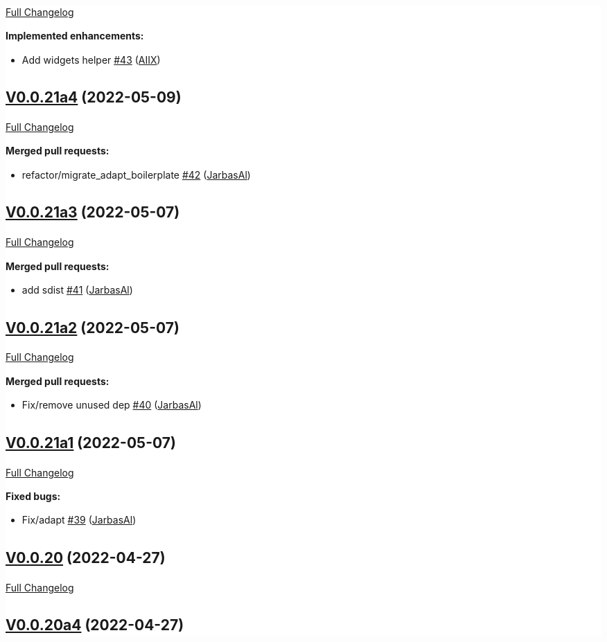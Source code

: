 [Full Changelog](https://github.com/OpenVoiceOS/ovos_utils/compare/V0.0.21a4...V0.0.21a5)

**Implemented enhancements:**

- Add widgets helper [\#43](https://github.com/OpenVoiceOS/ovos_utils/pull/43) ([AIIX](https://github.com/AIIX))

## [V0.0.21a4](https://github.com/OpenVoiceOS/ovos_utils/tree/V0.0.21a4) (2022-05-09)

[Full Changelog](https://github.com/OpenVoiceOS/ovos_utils/compare/V0.0.21a3...V0.0.21a4)

**Merged pull requests:**

- refactor/migrate\_adapt\_boilerplate [\#42](https://github.com/OpenVoiceOS/ovos_utils/pull/42) ([JarbasAl](https://github.com/JarbasAl))

## [V0.0.21a3](https://github.com/OpenVoiceOS/ovos_utils/tree/V0.0.21a3) (2022-05-07)

[Full Changelog](https://github.com/OpenVoiceOS/ovos_utils/compare/V0.0.21a2...V0.0.21a3)

**Merged pull requests:**

- add sdist [\#41](https://github.com/OpenVoiceOS/ovos_utils/pull/41) ([JarbasAl](https://github.com/JarbasAl))

## [V0.0.21a2](https://github.com/OpenVoiceOS/ovos_utils/tree/V0.0.21a2) (2022-05-07)

[Full Changelog](https://github.com/OpenVoiceOS/ovos_utils/compare/V0.0.21a1...V0.0.21a2)

**Merged pull requests:**

- Fix/remove unused dep [\#40](https://github.com/OpenVoiceOS/ovos_utils/pull/40) ([JarbasAl](https://github.com/JarbasAl))

## [V0.0.21a1](https://github.com/OpenVoiceOS/ovos_utils/tree/V0.0.21a1) (2022-05-07)

[Full Changelog](https://github.com/OpenVoiceOS/ovos_utils/compare/V0.0.20...V0.0.21a1)

**Fixed bugs:**

- Fix/adapt [\#39](https://github.com/OpenVoiceOS/ovos_utils/pull/39) ([JarbasAl](https://github.com/JarbasAl))

## [V0.0.20](https://github.com/OpenVoiceOS/ovos_utils/tree/V0.0.20) (2022-04-27)

[Full Changelog](https://github.com/OpenVoiceOS/ovos_utils/compare/V0.0.20a4...V0.0.20)

## [V0.0.20a4](https://github.com/OpenVoiceOS/ovos_utils/tree/V0.0.20a4) (2022-04-27)
